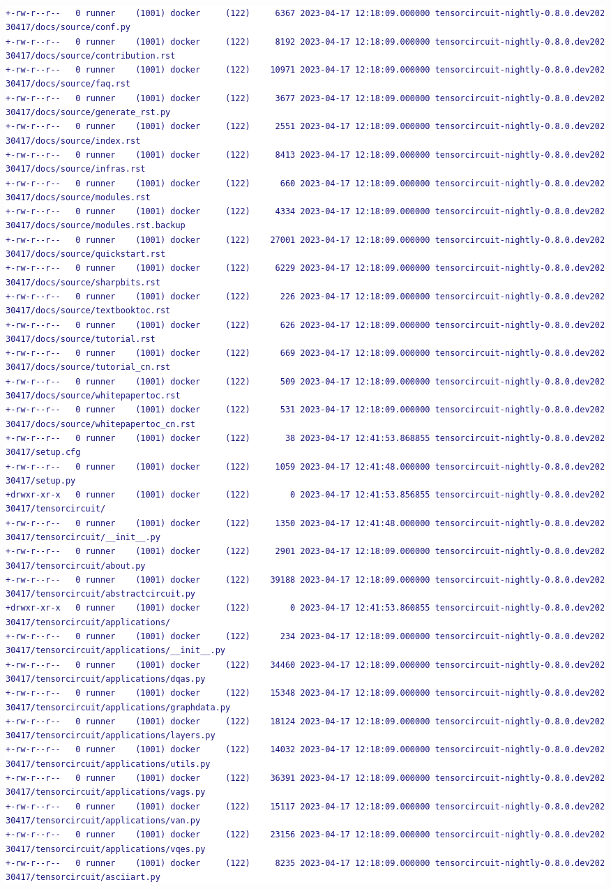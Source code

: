 ```diff
+-rw-r--r--   0 runner    (1001) docker     (122)     6367 2023-04-17 12:18:09.000000 tensorcircuit-nightly-0.8.0.dev20230417/docs/source/conf.py
+-rw-r--r--   0 runner    (1001) docker     (122)     8192 2023-04-17 12:18:09.000000 tensorcircuit-nightly-0.8.0.dev20230417/docs/source/contribution.rst
+-rw-r--r--   0 runner    (1001) docker     (122)    10971 2023-04-17 12:18:09.000000 tensorcircuit-nightly-0.8.0.dev20230417/docs/source/faq.rst
+-rw-r--r--   0 runner    (1001) docker     (122)     3677 2023-04-17 12:18:09.000000 tensorcircuit-nightly-0.8.0.dev20230417/docs/source/generate_rst.py
+-rw-r--r--   0 runner    (1001) docker     (122)     2551 2023-04-17 12:18:09.000000 tensorcircuit-nightly-0.8.0.dev20230417/docs/source/index.rst
+-rw-r--r--   0 runner    (1001) docker     (122)     8413 2023-04-17 12:18:09.000000 tensorcircuit-nightly-0.8.0.dev20230417/docs/source/infras.rst
+-rw-r--r--   0 runner    (1001) docker     (122)      660 2023-04-17 12:18:09.000000 tensorcircuit-nightly-0.8.0.dev20230417/docs/source/modules.rst
+-rw-r--r--   0 runner    (1001) docker     (122)     4334 2023-04-17 12:18:09.000000 tensorcircuit-nightly-0.8.0.dev20230417/docs/source/modules.rst.backup
+-rw-r--r--   0 runner    (1001) docker     (122)    27001 2023-04-17 12:18:09.000000 tensorcircuit-nightly-0.8.0.dev20230417/docs/source/quickstart.rst
+-rw-r--r--   0 runner    (1001) docker     (122)     6229 2023-04-17 12:18:09.000000 tensorcircuit-nightly-0.8.0.dev20230417/docs/source/sharpbits.rst
+-rw-r--r--   0 runner    (1001) docker     (122)      226 2023-04-17 12:18:09.000000 tensorcircuit-nightly-0.8.0.dev20230417/docs/source/textbooktoc.rst
+-rw-r--r--   0 runner    (1001) docker     (122)      626 2023-04-17 12:18:09.000000 tensorcircuit-nightly-0.8.0.dev20230417/docs/source/tutorial.rst
+-rw-r--r--   0 runner    (1001) docker     (122)      669 2023-04-17 12:18:09.000000 tensorcircuit-nightly-0.8.0.dev20230417/docs/source/tutorial_cn.rst
+-rw-r--r--   0 runner    (1001) docker     (122)      509 2023-04-17 12:18:09.000000 tensorcircuit-nightly-0.8.0.dev20230417/docs/source/whitepapertoc.rst
+-rw-r--r--   0 runner    (1001) docker     (122)      531 2023-04-17 12:18:09.000000 tensorcircuit-nightly-0.8.0.dev20230417/docs/source/whitepapertoc_cn.rst
+-rw-r--r--   0 runner    (1001) docker     (122)       38 2023-04-17 12:41:53.868855 tensorcircuit-nightly-0.8.0.dev20230417/setup.cfg
+-rw-r--r--   0 runner    (1001) docker     (122)     1059 2023-04-17 12:41:48.000000 tensorcircuit-nightly-0.8.0.dev20230417/setup.py
+drwxr-xr-x   0 runner    (1001) docker     (122)        0 2023-04-17 12:41:53.856855 tensorcircuit-nightly-0.8.0.dev20230417/tensorcircuit/
+-rw-r--r--   0 runner    (1001) docker     (122)     1350 2023-04-17 12:41:48.000000 tensorcircuit-nightly-0.8.0.dev20230417/tensorcircuit/__init__.py
+-rw-r--r--   0 runner    (1001) docker     (122)     2901 2023-04-17 12:18:09.000000 tensorcircuit-nightly-0.8.0.dev20230417/tensorcircuit/about.py
+-rw-r--r--   0 runner    (1001) docker     (122)    39188 2023-04-17 12:18:09.000000 tensorcircuit-nightly-0.8.0.dev20230417/tensorcircuit/abstractcircuit.py
+drwxr-xr-x   0 runner    (1001) docker     (122)        0 2023-04-17 12:41:53.860855 tensorcircuit-nightly-0.8.0.dev20230417/tensorcircuit/applications/
+-rw-r--r--   0 runner    (1001) docker     (122)      234 2023-04-17 12:18:09.000000 tensorcircuit-nightly-0.8.0.dev20230417/tensorcircuit/applications/__init__.py
+-rw-r--r--   0 runner    (1001) docker     (122)    34460 2023-04-17 12:18:09.000000 tensorcircuit-nightly-0.8.0.dev20230417/tensorcircuit/applications/dqas.py
+-rw-r--r--   0 runner    (1001) docker     (122)    15348 2023-04-17 12:18:09.000000 tensorcircuit-nightly-0.8.0.dev20230417/tensorcircuit/applications/graphdata.py
+-rw-r--r--   0 runner    (1001) docker     (122)    18124 2023-04-17 12:18:09.000000 tensorcircuit-nightly-0.8.0.dev20230417/tensorcircuit/applications/layers.py
+-rw-r--r--   0 runner    (1001) docker     (122)    14032 2023-04-17 12:18:09.000000 tensorcircuit-nightly-0.8.0.dev20230417/tensorcircuit/applications/utils.py
+-rw-r--r--   0 runner    (1001) docker     (122)    36391 2023-04-17 12:18:09.000000 tensorcircuit-nightly-0.8.0.dev20230417/tensorcircuit/applications/vags.py
+-rw-r--r--   0 runner    (1001) docker     (122)    15117 2023-04-17 12:18:09.000000 tensorcircuit-nightly-0.8.0.dev20230417/tensorcircuit/applications/van.py
+-rw-r--r--   0 runner    (1001) docker     (122)    23156 2023-04-17 12:18:09.000000 tensorcircuit-nightly-0.8.0.dev20230417/tensorcircuit/applications/vqes.py
+-rw-r--r--   0 runner    (1001) docker     (122)     8235 2023-04-17 12:18:09.000000 tensorcircuit-nightly-0.8.0.dev20230417/tensorcircuit/asciiart.py
```